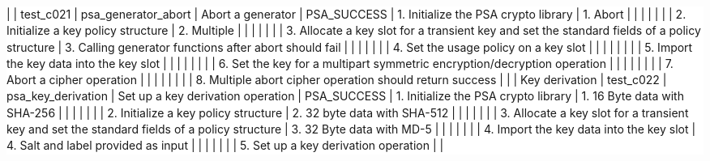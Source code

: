 |                              | test_c021 | psa_generator_abort        | Abort a generator                                                                                                     | PSA_SUCCESS                     | 1. Initialize the PSA crypto library                                                                             | 1. Abort                                                                                            |
|                              |           |                            |                                                                                                                       |                                 | 2. Initialize a key policy structure                                                                             | 2. Multiple                                                                                         |
|                              |           |                            |                                                                                                                       |                                 | 3. Allocate a key slot for a transient key and set the standard fields of a policy structure                     | 3. Calling generator functions after abort should fail                                              |
|                              |           |                            |                                                                                                                       |                                 | 4. Set the usage policy on a key slot                                                                            |                                                                                                     |
|                              |           |                            |                                                                                                                       |                                 | 5. Import the key data into the key slot                                                                         |                                                                                                     |
|                              |           |                            |                                                                                                                       |                                 | 6. Set the key for a multipart symmetric encryption/decryption operation                                         |                                                                                                     |
|                              |           |                            |                                                                                                                       |                                 | 7. Abort a cipher operation                                                                                      |                                                                                                     |
|                              |           |                            |                                                                                                                       |                                 | 8. Multiple abort cipher operation should return success                                                         |                                                                                                     |
| Key derivation               | test_c022 | psa_key_derivation         | Set up a key derivation operation                                                                                     | PSA_SUCCESS                     | 1. Initialize the PSA crypto library                                                                             | 1. 16 Byte data with SHA-256                                                                        |
|                              |           |                            |                                                                                                                       |                                 | 2. Initialize a key policy structure                                                                             | 2. 32 byte data with SHA-512                                                                        |
|                              |           |                            |                                                                                                                       |                                 | 3. Allocate a key slot for a transient key and set the standard fields of a policy structure                     | 3. 32 Byte data with MD-5                                                                           |
|                              |           |                            |                                                                                                                       |                                 | 4. Import the key data into the key slot                                                                         | 4. Salt and label provided as input                                                                 |
|                              |           |                            |                                                                                                                       |                                 | 5. Set up a key derivation operation                                                                             |                                                                                                     |